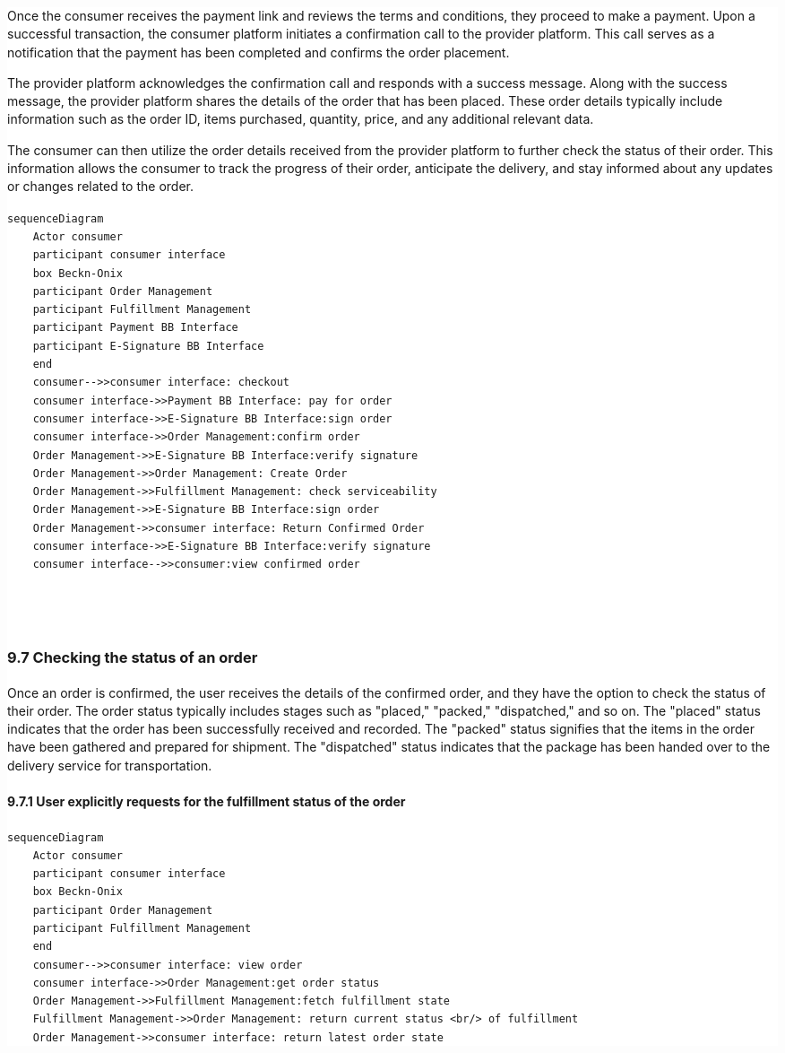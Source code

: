 Once the consumer receives the payment link and reviews the terms and conditions, they proceed to make a payment. Upon a successful transaction, the consumer platform initiates a confirmation call to the provider platform. This call serves as a notification that the payment has been completed and confirms the order placement.

The provider platform acknowledges the confirmation call and responds with a success message. Along with the success message, the provider platform shares the details of the order that has been placed. These order details typically include information such as the order ID, items purchased, quantity, price, and any additional relevant data.

The consumer can then utilize the order details received from the provider platform to further check the status of their order. This information allows the consumer to track the progress of their order, anticipate the delivery, and stay informed about any updates or changes related to the order.

```mermaid
sequenceDiagram
    Actor consumer
    participant consumer interface
    box Beckn-Onix
    participant Order Management
    participant Fulfillment Management
    participant Payment BB Interface
    participant E-Signature BB Interface
    end
    consumer-->>consumer interface: checkout
    consumer interface->>Payment BB Interface: pay for order
    consumer interface->>E-Signature BB Interface:sign order
    consumer interface->>Order Management:confirm order
    Order Management->>E-Signature BB Interface:verify signature
    Order Management->>Order Management: Create Order
    Order Management->>Fulfillment Management: check serviceability
    Order Management->>E-Signature BB Interface:sign order
    Order Management->>consumer interface: Return Confirmed Order
    consumer interface->>E-Signature BB Interface:verify signature
    consumer interface-->>consumer:view confirmed order


     

```

### 9.7 Checking the status of an order&#x20;

Once an order is confirmed, the user receives the details of the confirmed order, and they have the option to check the status of their order. The order status typically includes stages such as "placed," "packed," "dispatched," and so on. The "placed" status indicates that the order has been successfully received and recorded. The "packed" status signifies that the items in the order have been gathered and prepared for shipment. The "dispatched" status indicates that the package has been handed over to the delivery service for transportation.

#### 9.7.1 User explicitly requests for the fulfillment status of the order

```mermaid
sequenceDiagram
    Actor consumer
    participant consumer interface
    box Beckn-Onix
    participant Order Management
    participant Fulfillment Management
    end
    consumer-->>consumer interface: view order
    consumer interface->>Order Management:get order status
    Order Management->>Fulfillment Management:fetch fulfillment state
    Fulfillment Management->>Order Management: return current status <br/> of fulfillment
    Order Management->>consumer interface: return latest order state
```